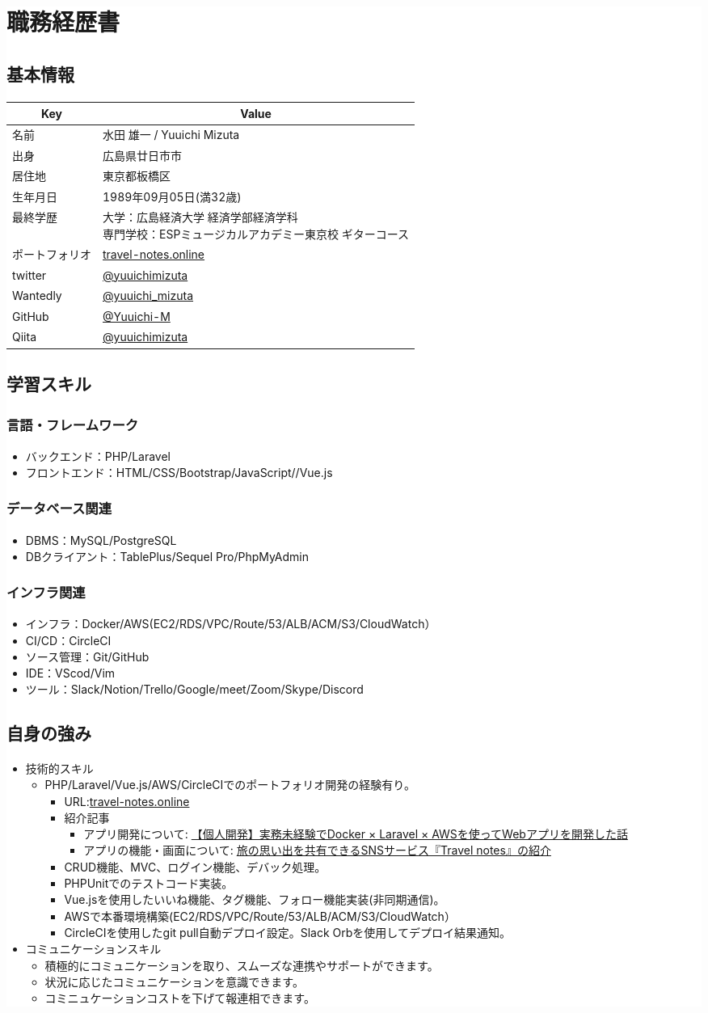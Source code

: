 # 職務経歴書

## 基本情報

|  Key  |  Value  |
| ---- | ---- |
|  名前  |  水田 雄一 / Yuuichi Mizuta  |
|  出身  |  広島県廿日市市  |
|  居住地  |  東京都板橋区  |
|  生年月日  |  1989年09月05日(満32歳)  |
|  最終学歴  |  大学：広島経済大学 経済学部経済学科<br/>専門学校：ESPミュージカルアカデミー東京校 ギターコース  |
|  ポートフォリオ  |  [travel-notes.online](https://travel-notes.online/)  |
|  twitter  |  [@yuuichimizuta](https://twitter.com/yuuichimizuta)  |
|  Wantedly  |  [@yuuichi_mizuta](https://www.wantedly.com/id/yuuichi_mizuta)  |
|  GitHub  |  [@Yuuichi-M](https://github.com/Yuuichi-M)  |
|  Qiita  |  [@yuuichimizuta](https://qiita.com/yuuichimizuta)  |

## 学習スキル
### 言語・フレームワーク

- バックエンド：PHP/Laravel
- フロントエンド：HTML/CSS/Bootstrap/JavaScript//Vue.js

### データベース関連

- DBMS：MySQL/PostgreSQL
- DBクライアント：TablePlus/Sequel Pro/PhpMyAdmin

### インフラ関連

- インフラ：Docker/AWS(EC2/RDS/VPC/Route/53/ALB/ACM/S3/CloudWatch）
- CI/CD：CircleCI
- ソース管理：Git/GitHub
- IDE：VScod/Vim
- ツール：Slack/Notion/Trello/Google/meet/Zoom/Skype/Discord

## 自身の強み
- 技術的スキル
  - PHP/Laravel/Vue.js/AWS/CircleCIでのポートフォリオ開発の経験有り。
    - URL:[travel-notes.online](https://travel-notes.online/)
    - 紹介記事
      - アプリ開発について: [【個人開発】実務未経験でDocker × Laravel × AWSを使ってWebアプリを開発した話](https://qiita.com/yuuichimizuta/items/e8a8cf2bbecba7cba965)
      - アプリの機能・画面について: [旅の思い出を共有できるSNSサービス『Travel notes』の紹介](https://qiita.com/yuuichimizuta/items/8f0485da3262f55a35e6)
    - CRUD機能、MVC、ログイン機能、デバック処理。
    - PHPUnitでのテストコード実装。
    - Vue.jsを使用したいいね機能、タグ機能、フォロー機能実装(非同期通信)。
    - AWSで本番環境構築(EC2/RDS/VPC/Route/53/ALB/ACM/S3/CloudWatch）
    - CircleCIを使用したgit pull自動デプロイ設定。Slack Orbを使用してデプロイ結果通知。
- コミュニケーションスキル
  - 積極的にコミュニケーションを取り、スムーズな連携やサポートができます。
  - 状況に応じたコミュニケーションを意識できます。
  - コミニュケーションコストを下げて報連相できます。